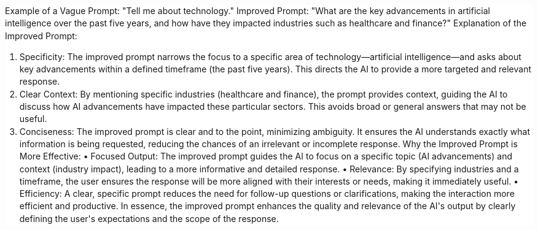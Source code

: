 Example of a Vague Prompt:
"Tell me about technology."
Improved Prompt:
"What are the key advancements in artificial intelligence over the past five years, and how have they impacted industries such as healthcare and finance?"
Explanation of the Improved Prompt:
1.	Specificity: The improved prompt narrows the focus to a specific area of technology—artificial intelligence—and asks about key advancements within a defined timeframe (the past five years). This directs the AI to provide a more targeted and relevant response.
2.	Clear Context: By mentioning specific industries (healthcare and finance), the prompt provides context, guiding the AI to discuss how AI advancements have impacted these particular sectors. This avoids broad or general answers that may not be useful.
3.	Conciseness: The improved prompt is clear and to the point, minimizing ambiguity. It ensures the AI understands exactly what information is being requested, reducing the chances of an irrelevant or incomplete response.
Why the Improved Prompt is More Effective:
•	Focused Output: The improved prompt guides the AI to focus on a specific topic (AI advancements) and context (industry impact), leading to a more informative and detailed response.
•	Relevance: By specifying industries and a timeframe, the user ensures the response will be more aligned with their interests or needs, making it immediately useful.
•	Efficiency: A clear, specific prompt reduces the need for follow-up questions or clarifications, making the interaction more efficient and productive.
In essence, the improved prompt enhances the quality and relevance of the AI's output by clearly defining the user's expectations and the scope of the response.

